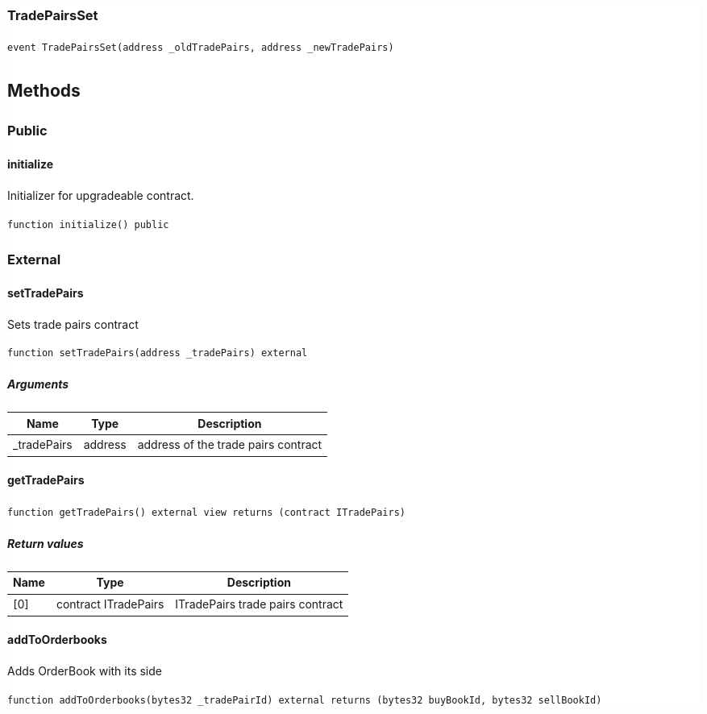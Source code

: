### TradePairsSet

```solidity:no-line-numbers
event TradePairsSet(address _oldTradePairs, address _newTradePairs)
```

## Methods

### Public

#### initialize

Initializer for upgradeable contract.

```solidity:no-line-numbers
function initialize() public
```

### External

#### setTradePairs

Sets trade pairs contract

```solidity:no-line-numbers
function setTradePairs(address _tradePairs) external
```

##### Arguments

| Name | Type | Description |
| ---- | ---- | ----------- |
| _tradePairs | address | address of the trade pairs contract |

#### getTradePairs

```solidity:no-line-numbers
function getTradePairs() external view returns (contract ITradePairs)
```

##### Return values

| Name | Type | Description |
| ---- | ---- | ----------- |
| [0] | contract ITradePairs | ITradePairs  trade pairs contract |

#### addToOrderbooks

Adds OrderBook with its side

```solidity:no-line-numbers
function addToOrderbooks(bytes32 _tradePairId) external returns (bytes32 buyBookId, bytes32 sellBookId)
```
